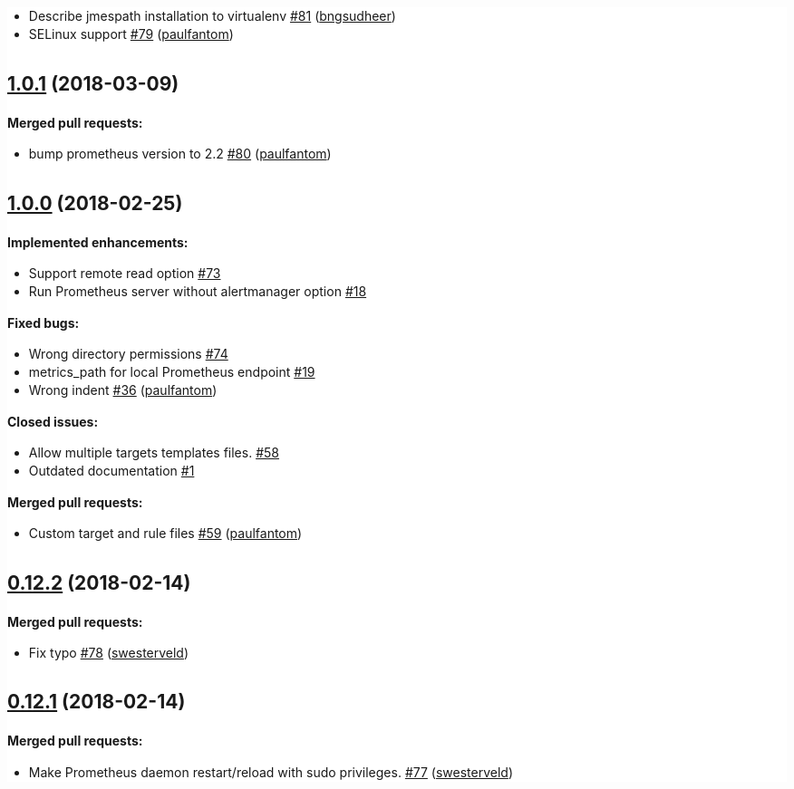 - Describe jmespath installation to virtualenv [\#81](https://github.com/cloudalchemy/ansible-prometheus/pull/81) ([bngsudheer](https://github.com/bngsudheer))
- SELinux support [\#79](https://github.com/cloudalchemy/ansible-prometheus/pull/79) ([paulfantom](https://github.com/paulfantom))

## [1.0.1](https://galaxy.ansible.com/cloudalchemy/prometheus) (2018-03-09)
**Merged pull requests:**

- bump prometheus version to 2.2 [\#80](https://github.com/cloudalchemy/ansible-prometheus/pull/80) ([paulfantom](https://github.com/paulfantom))

## [1.0.0](https://galaxy.ansible.com/cloudalchemy/prometheus) (2018-02-25)
**Implemented enhancements:**

- Support remote read option [\#73](https://github.com/cloudalchemy/ansible-prometheus/issues/73)
- Run Prometheus server without alertmanager option [\#18](https://github.com/cloudalchemy/ansible-prometheus/issues/18)

**Fixed bugs:**

- Wrong directory permissions [\#74](https://github.com/cloudalchemy/ansible-prometheus/issues/74)
- metrics\_path for local Prometheus endpoint [\#19](https://github.com/cloudalchemy/ansible-prometheus/issues/19)
- Wrong indent [\#36](https://github.com/cloudalchemy/ansible-prometheus/pull/36) ([paulfantom](https://github.com/paulfantom))

**Closed issues:**

- Allow multiple targets templates files. [\#58](https://github.com/cloudalchemy/ansible-prometheus/issues/58)
- Outdated documentation [\#1](https://github.com/cloudalchemy/ansible-prometheus/issues/1)

**Merged pull requests:**

- Custom target and rule files [\#59](https://github.com/cloudalchemy/ansible-prometheus/pull/59) ([paulfantom](https://github.com/paulfantom))

## [0.12.2](https://galaxy.ansible.com/cloudalchemy/prometheus) (2018-02-14)
**Merged pull requests:**

- Fix typo [\#78](https://github.com/cloudalchemy/ansible-prometheus/pull/78) ([swesterveld](https://github.com/swesterveld))

## [0.12.1](https://galaxy.ansible.com/cloudalchemy/prometheus) (2018-02-14)
**Merged pull requests:**

- Make Prometheus daemon restart/reload with sudo privileges. [\#77](https://github.com/cloudalchemy/ansible-prometheus/pull/77) ([swesterveld](https://github.com/swesterveld))
